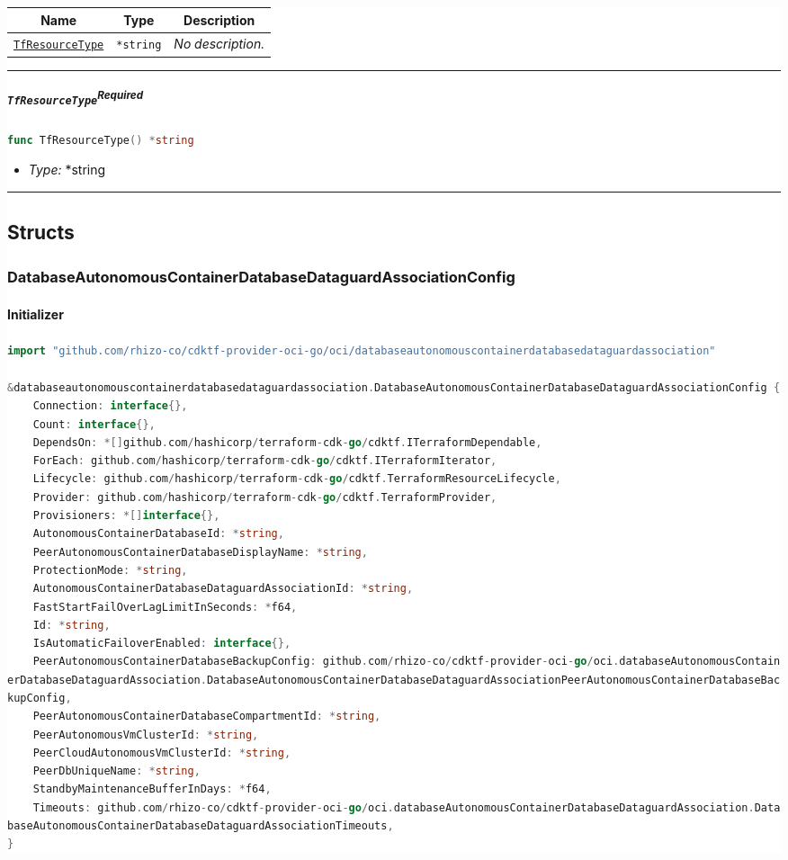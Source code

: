 | **Name** | **Type** | **Description** |
| --- | --- | --- |
| <code><a href="#rhizo-co-terraform-provider-oci.databaseAutonomousContainerDatabaseDataguardAssociation.DatabaseAutonomousContainerDatabaseDataguardAssociation.property.tfResourceType">TfResourceType</a></code> | <code>*string</code> | *No description.* |

---

##### `TfResourceType`<sup>Required</sup> <a name="TfResourceType" id="rhizo-co-terraform-provider-oci.databaseAutonomousContainerDatabaseDataguardAssociation.DatabaseAutonomousContainerDatabaseDataguardAssociation.property.tfResourceType"></a>

```go
func TfResourceType() *string
```

- *Type:* *string

---

## Structs <a name="Structs" id="Structs"></a>

### DatabaseAutonomousContainerDatabaseDataguardAssociationConfig <a name="DatabaseAutonomousContainerDatabaseDataguardAssociationConfig" id="rhizo-co-terraform-provider-oci.databaseAutonomousContainerDatabaseDataguardAssociation.DatabaseAutonomousContainerDatabaseDataguardAssociationConfig"></a>

#### Initializer <a name="Initializer" id="rhizo-co-terraform-provider-oci.databaseAutonomousContainerDatabaseDataguardAssociation.DatabaseAutonomousContainerDatabaseDataguardAssociationConfig.Initializer"></a>

```go
import "github.com/rhizo-co/cdktf-provider-oci-go/oci/databaseautonomouscontainerdatabasedataguardassociation"

&databaseautonomouscontainerdatabasedataguardassociation.DatabaseAutonomousContainerDatabaseDataguardAssociationConfig {
	Connection: interface{},
	Count: interface{},
	DependsOn: *[]github.com/hashicorp/terraform-cdk-go/cdktf.ITerraformDependable,
	ForEach: github.com/hashicorp/terraform-cdk-go/cdktf.ITerraformIterator,
	Lifecycle: github.com/hashicorp/terraform-cdk-go/cdktf.TerraformResourceLifecycle,
	Provider: github.com/hashicorp/terraform-cdk-go/cdktf.TerraformProvider,
	Provisioners: *[]interface{},
	AutonomousContainerDatabaseId: *string,
	PeerAutonomousContainerDatabaseDisplayName: *string,
	ProtectionMode: *string,
	AutonomousContainerDatabaseDataguardAssociationId: *string,
	FastStartFailOverLagLimitInSeconds: *f64,
	Id: *string,
	IsAutomaticFailoverEnabled: interface{},
	PeerAutonomousContainerDatabaseBackupConfig: github.com/rhizo-co/cdktf-provider-oci-go/oci.databaseAutonomousContainerDatabaseDataguardAssociation.DatabaseAutonomousContainerDatabaseDataguardAssociationPeerAutonomousContainerDatabaseBackupConfig,
	PeerAutonomousContainerDatabaseCompartmentId: *string,
	PeerAutonomousVmClusterId: *string,
	PeerCloudAutonomousVmClusterId: *string,
	PeerDbUniqueName: *string,
	StandbyMaintenanceBufferInDays: *f64,
	Timeouts: github.com/rhizo-co/cdktf-provider-oci-go/oci.databaseAutonomousContainerDatabaseDataguardAssociation.DatabaseAutonomousContainerDatabaseDataguardAssociationTimeouts,
}
```